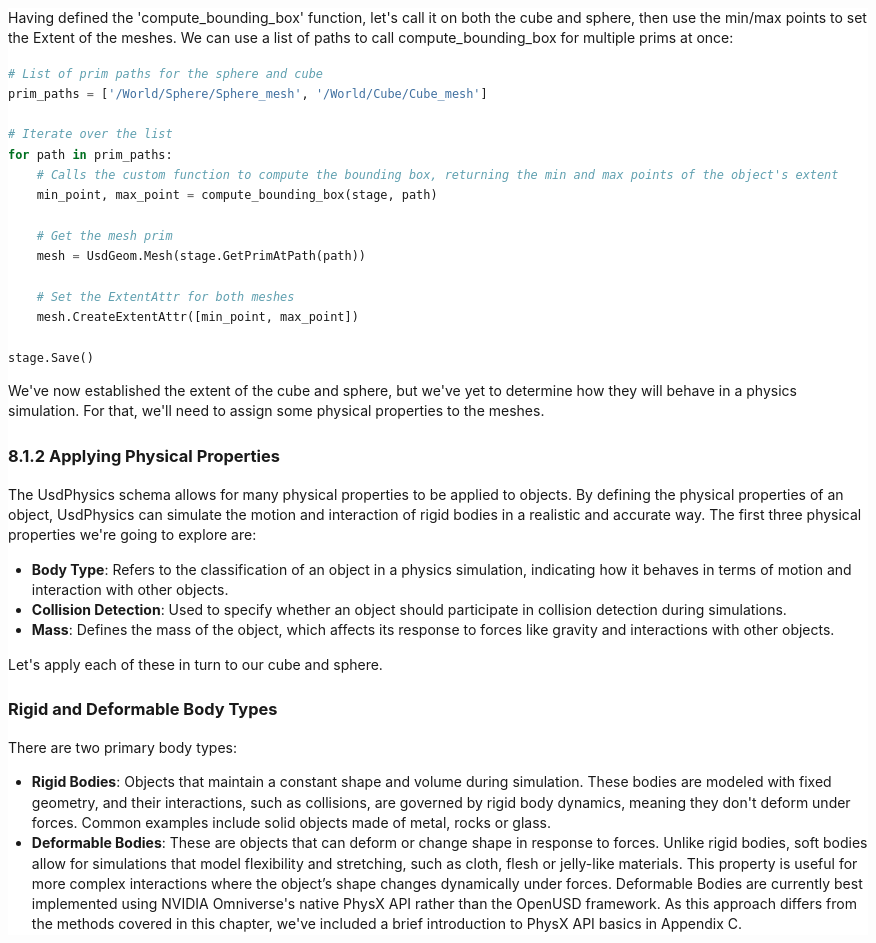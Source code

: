 Having defined the 'compute_bounding_box' function, let's call it on both the cube and sphere, then use the min/max points to set the Extent of the meshes. We can use a list of paths to call compute_bounding_box for multiple prims at once:

```python
# List of prim paths for the sphere and cube
prim_paths = ['/World/Sphere/Sphere_mesh', '/World/Cube/Cube_mesh']

# Iterate over the list
for path in prim_paths:
    # Calls the custom function to compute the bounding box, returning the min and max points of the object's extent
    min_point, max_point = compute_bounding_box(stage, path)

    # Get the mesh prim
    mesh = UsdGeom.Mesh(stage.GetPrimAtPath(path))

    # Set the ExtentAttr for both meshes
    mesh.CreateExtentAttr([min_point, max_point])

stage.Save()
```

We've now established the extent of the cube and sphere, but we've yet to determine how they will behave in a physics simulation. For that, we'll need to assign some physical properties to the meshes.

### 8.1.2 Applying Physical Properties

The UsdPhysics schema allows for many physical properties to be applied to objects. By defining the physical properties of an object, UsdPhysics can simulate the motion and interaction of rigid bodies in a realistic and accurate way. The first three physical properties we're going to explore are: 
- **Body Type**: Refers to the classification of an object in a physics simulation, indicating how it behaves in terms of motion and interaction with other objects.
- **Collision Detection**: Used to specify whether an object should participate in collision detection during simulations.
- **Mass**: Defines the mass of the object, which affects its response to forces like gravity and interactions with other objects.

Let's apply each of these in turn to our cube and sphere.

### Rigid and Deformable Body Types

There are two primary body types:
- **Rigid Bodies**: Objects that maintain a constant shape and volume during simulation. These bodies are modeled with fixed geometry, and their interactions, such as collisions, are governed by rigid body dynamics, meaning they don't deform under forces. Common examples include solid objects made of metal, rocks or glass.
- **Deformable Bodies**: These are objects that can deform or change shape in response to forces. Unlike rigid bodies, soft bodies allow for simulations that model flexibility and stretching, such as cloth, flesh or jelly-like materials. This property is useful for more complex interactions where the object’s shape changes dynamically under forces. Deformable Bodies are currently best implemented using NVIDIA Omniverse's native PhysX API rather than the OpenUSD framework. As this approach differs from the methods covered in this chapter, we've included a brief introduction to PhysX API basics in Appendix C.
